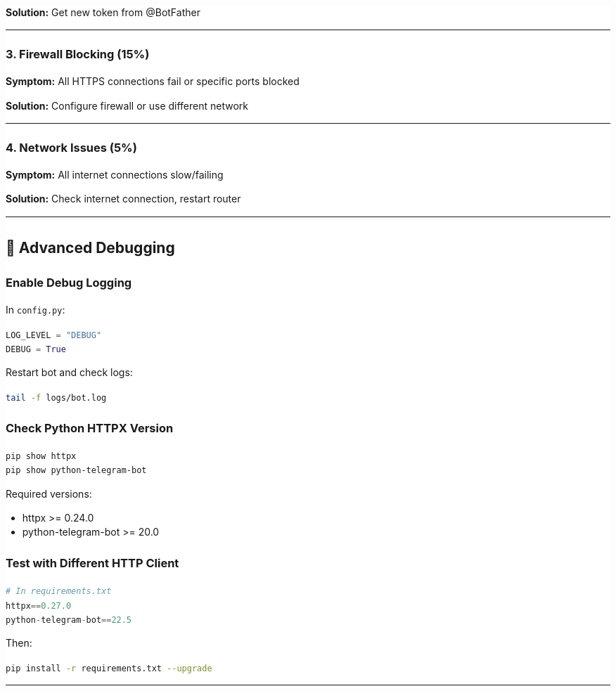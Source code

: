 **Solution:** Get new token from @BotFather

---

### 3. Firewall Blocking (15%)
**Symptom:** All HTTPS connections fail or specific ports blocked

**Solution:** Configure firewall or use different network

---

### 4. Network Issues (5%)
**Symptom:** All internet connections slow/failing

**Solution:** Check internet connection, restart router

---

## 🔧 Advanced Debugging

### Enable Debug Logging

In `config.py`:
```python
LOG_LEVEL = "DEBUG"
DEBUG = True
```

Restart bot and check logs:
```bash
tail -f logs/bot.log
```

### Check Python HTTPX Version

```bash
pip show httpx
pip show python-telegram-bot
```

Required versions:
- httpx >= 0.24.0
- python-telegram-bot >= 20.0

### Test with Different HTTP Client

```python
# In requirements.txt
httpx==0.27.0
python-telegram-bot==22.5
```

Then:
```bash
pip install -r requirements.txt --upgrade
```

---